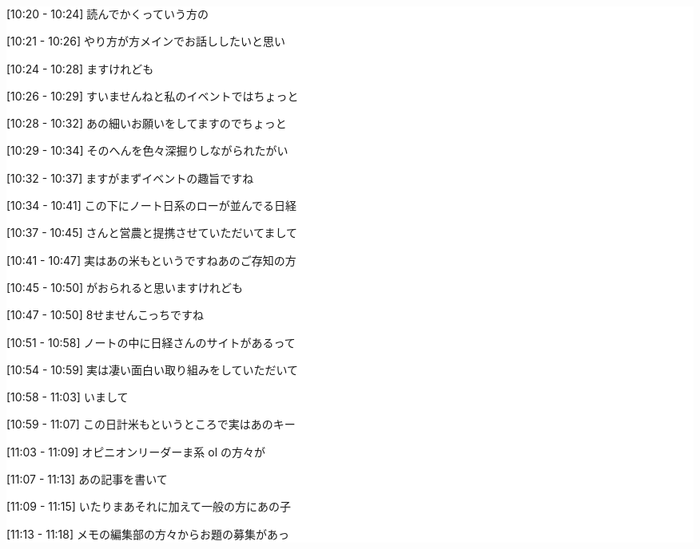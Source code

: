 [10:20 - 10:24]
読んでかくっていう方の

[10:21 - 10:26]
やり方が方メインでお話ししたいと思い

[10:24 - 10:28]
ますけれども

[10:26 - 10:29]
すいませんねと私のイベントではちょっと

[10:28 - 10:32]
あの細いお願いをしてますのでちょっと

[10:29 - 10:34]
そのへんを色々深掘りしながられたがい

[10:32 - 10:37]
ますがまずイベントの趣旨ですね

[10:34 - 10:41]
この下にノート日系のローが並んでる日経

[10:37 - 10:45]
さんと営農と提携させていただいてまして

[10:41 - 10:47]
実はあの米もというですねあのご存知の方

[10:45 - 10:50]
がおられると思いますけれども

[10:47 - 10:50]
8せませんこっちですね

[10:51 - 10:58]
ノートの中に日経さんのサイトがあるって

[10:54 - 10:59]
実は凄い面白い取り組みをしていただいて

[10:58 - 11:03]
いまして

[10:59 - 11:07]
この日計米もというところで実はあのキー

[11:03 - 11:09]
オピニオンリーダーま系 ol の方々が

[11:07 - 11:13]
あの記事を書いて

[11:09 - 11:15]
いたりまあそれに加えて一般の方にあの子

[11:13 - 11:18]
メモの編集部の方々からお題の募集があっ

